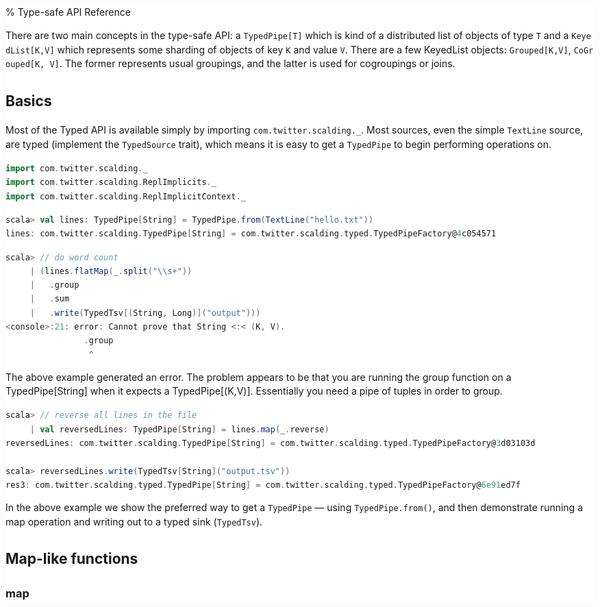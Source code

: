 % Type-safe API Reference

There are two main concepts in the type-safe API: a `TypedPipe[T]` which is kind of a distributed list of objects of type `T` and a `KeyedList[K,V]` which represents some sharding of objects of key `K` and value `V`.  There are a few KeyedList objects: `Grouped[K,V]`, `CoGrouped[K, V]`.  The former represents usual groupings, and the latter is used for cogroupings or joins.

## Basics

Most of the Typed API is available simply by importing `com.twitter.scalding._`. Most sources, even the simple `TextLine` source, are typed (implement the `TypedSource` trait), which means it is easy to get a `TypedPipe` to begin performing operations on.

```scala
import com.twitter.scalding._
import com.twitter.scalding.ReplImplicits._
import com.twitter.scalding.ReplImplicitContext._
```

```scala
scala> val lines: TypedPipe[String] = TypedPipe.from(TextLine("hello.txt"))
lines: com.twitter.scalding.TypedPipe[String] = com.twitter.scalding.typed.TypedPipeFactory@4c054571
```

```scala
scala> // do word count
     | (lines.flatMap(_.split("\\s+"))
     |   .group
     |   .sum
     |   .write(TypedTsv[(String, Long)]("output")))
<console>:21: error: Cannot prove that String <:< (K, V).
                .group
                 ^
```
The above example generated an error.
The problem appears to be that you are running the group function on a TypedPipe[String] when it expects a TypedPipe[(K,V)]. Essentially you need a pipe of tuples in order to group.

```scala
scala> // reverse all lines in the file
     | val reversedLines: TypedPipe[String] = lines.map(_.reverse)
reversedLines: com.twitter.scalding.TypedPipe[String] = com.twitter.scalding.typed.TypedPipeFactory@3d03103d

scala> reversedLines.write(TypedTsv[String]("output.tsv"))
res3: com.twitter.scalding.typed.TypedPipe[String] = com.twitter.scalding.typed.TypedPipeFactory@6e91ed7f
```
In the above example we show the preferred way to get a `TypedPipe` — using `TypedPipe.from()`, and then demonstrate running a map operation and writing out to a typed sink (`TypedTsv`).

## Map-like functions

### map

